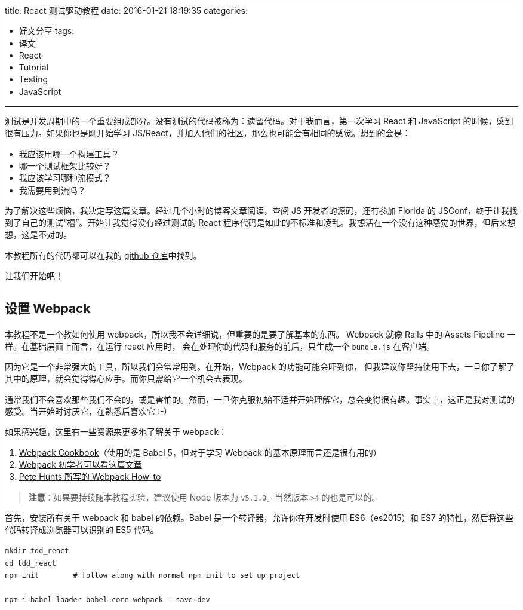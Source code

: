 title: React 测试驱动教程
date: 2016-01-21 18:19:35
categories:
  - 好文分享
tags:
  - 译文
  - React
  - Tutorial
  - Testing
  - JavaScript
---

测试是开发周期中的一个重要组成部分。没有测试的代码被称为：遗留代码。对于我而言，第一次学习 React 和 JavaScript 的时候，感到很有压力。如果你也是刚开始学习 JS/React，并加入他们的社区，那么也可能会有相同的感觉。想到的会是：

 * 我应该用哪一个构建工具？
 * 哪一个测试框架比较好？
 * 我应该学习哪种流模式？
 * 我需要用到流吗？

为了解决这些烦恼，我决定写这篇文章。经过几个小时的博客文章阅读，查阅 JS 开发者的源码，还有参加 Florida 的 JSConf，终于让我找到了自己的测试“槽”。开始让我觉得没有经过测试的 React 程序代码是如此的不标准和凌乱。我想活在一个没有这种感觉的世界，但后来想想，这是不对的。

本教程所有的代码都可以在我的 [github 仓库](https://github.com/SpencerCDixon/react-testing-starter-kit)中找到。

让我们开始吧！



## 设置 Webpack
本教程不是一个教如何使用 webpack，所以我不会详细说，但重要的是要了解基本的东西。
Webpack 就像 Rails 中的 Assets Pipeline 一样。在基础层面上而言，在运行 react 应用时，
会在处理你的代码和服务的前后，只生成一个 `bundle.js` 在客户端。

因为它是一个非常强大的工具，所以我们会常常用到。在开始，Webpack 的功能可能会吓到你，
但我建议你坚持使用下去，一旦你了解了其中的原理，就会觉得得心应手。而你只需给它一个机会去表现。

通常我们不会喜欢那些我们不会的，或是害怕的。然而，一旦你克服初始不适并开始理解它，总会变得很有趣。事实上，这正是我对测试的感受。当开始时讨厌它，在熟悉后喜欢它 :-)

如果感兴趣，这里有一些资源来更多地了解关于 webpack：

1.  [Webpack Cookbook](https://christianalfoni.github.io/react-webpack-cookbook/Getting-started.html)（使用的是 Babel 5，但对于学习 Webpack 的基本原理而言还是很有用的）
2.  [Webpack 初学者可以看这篇文章](http://blog.madewithlove.be/post/webpack-your-bags/)
3.  [Pete Hunts 所写的 Webpack How-to](https://github.com/petehunt/webpack-howto)

> **注意**：如果要持续随本教程实验，建议使用 Node 版本为 `v5.1.0`。当然版本 `>4` 的也是可以的。

首先，安装所有关于 webpack 和 babel 的依赖。Babel 是一个转译器，允许你在开发时使用 ES6（es2015）和 ES7 的特性，然后将这些代码转译成浏览器可以识别的 ES5 代码。

```
mkdir tdd_react
cd tdd_react
npm init        # follow along with normal npm init to set up project

npm i babel-loader babel-core webpack --save-dev
```
